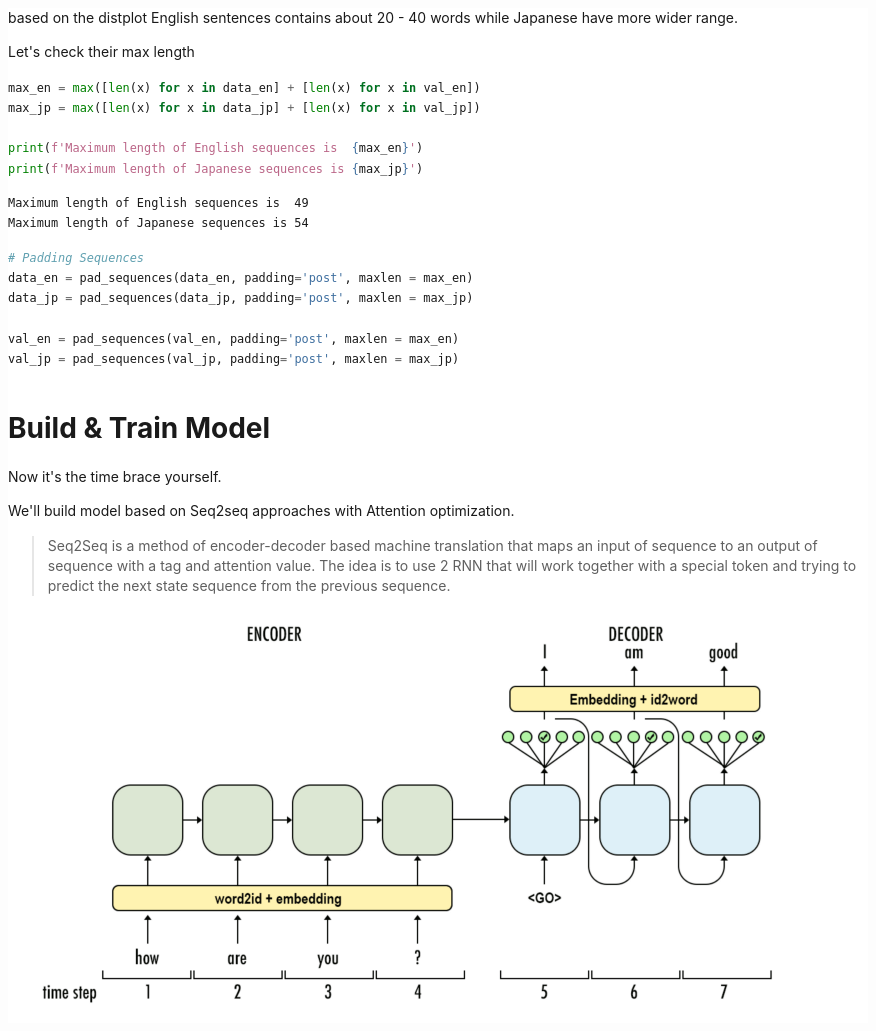based on the distplot English sentences contains about 20 - 40 words while Japanese have more wider range.

Let's check their max length

```python
max_en = max([len(x) for x in data_en] + [len(x) for x in val_en])
max_jp = max([len(x) for x in data_jp] + [len(x) for x in val_jp])

print(f'Maximum length of English sequences is  {max_en}')
print(f'Maximum length of Japanese sequences is {max_jp}')
```

    Maximum length of English sequences is  49
    Maximum length of Japanese sequences is 54

```python
# Padding Sequences
data_en = pad_sequences(data_en, padding='post', maxlen = max_en)
data_jp = pad_sequences(data_jp, padding='post', maxlen = max_jp)

val_en = pad_sequences(val_en, padding='post', maxlen = max_en)
val_jp = pad_sequences(val_jp, padding='post', maxlen = max_jp)
```

# Build & Train Model

Now it's the time brace yourself.

We'll build model based on Seq2seq approaches with Attention optimization.

> Seq2Seq is a method of encoder-decoder based machine translation that maps an input of sequence to an output of sequence with a tag and attention value. The idea is to use 2 RNN that will work together with a special token and trying to predict the next state sequence from the previous sequence.

![Seq2Seq](./seq2seq.png)
